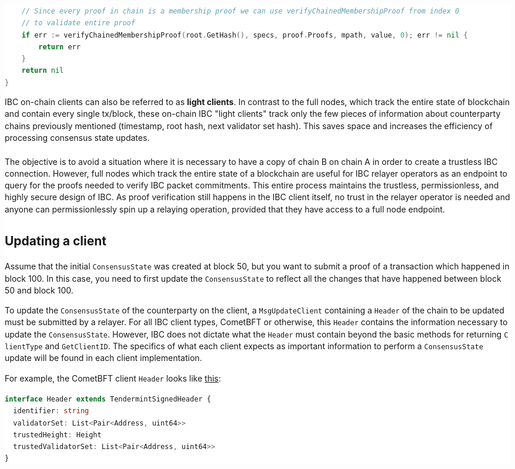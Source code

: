 ```go
    // Since every proof in chain is a membership proof we can use verifyChainedMembershipProof from index 0
    // to validate entire proof
    if err := verifyChainedMembershipProof(root.GetHash(), specs, proof.Proofs, mpath, value, 0); err != nil {
        return err
    }
    return nil
}
```

<HighlightBox type="info">

IBC on-chain clients can also be referred to as **light clients**. In contrast to the full nodes, which track the entire state of blockchain and contain every single tx/block, these on-chain IBC "light clients" track only the few pieces of information about counterparty chains previously mentioned (timestamp, root hash, next validator set hash). This saves space and increases the efficiency of processing consensus state updates.
<br/><br/>
The objective is to avoid a situation where it is necessary to have a copy of chain B on chain A in order to create a trustless IBC connection. However, full nodes which track the entire state of a blockchain are useful for IBC relayer operators as an endpoint to query for the proofs needed to verify IBC packet commitments. This entire process maintains the trustless, permissionless, and highly secure design of IBC. As proof verification still happens in the IBC client itself, no trust in the relayer operator is needed and anyone can permissionlessly spin up a relaying operation, provided that they have access to a full node endpoint.

</HighlightBox>

## Updating a client

Assume that the initial `ConsensusState` was created at block 50, but you want to submit a proof of a transaction which happened in block 100. In this case, you need to first update the `ConsensusState` to reflect all the changes that have happened between block 50 and block 100.

To update the `ConsensusState` of the counterparty on the client, a `MsgUpdateClient` containing a `Header` of the chain to be updated must be submitted by a relayer. For all IBC client types, CometBFT or otherwise, this `Header` contains the information necessary to update the `ConsensusState`. However, IBC does not dictate what the `Header` must contain beyond the basic methods for returning `ClientType` and `GetClientID`. The specifics of what each client expects as important information to perform a `ConsensusState` update will be found in each client implementation.

For example, the CometBFT client `Header` looks like [this](https://github.com/cosmos/ibc/tree/main/spec/client/ics-007-tendermint-client#headers):

```typescript
interface Header extends TendermintSignedHeader {
  identifier: string
  validatorSet: List<Pair<Address, uint64>>
  trustedHeight: Height
  trustedValidatorSet: List<Pair<Address, uint64>>
}
```
